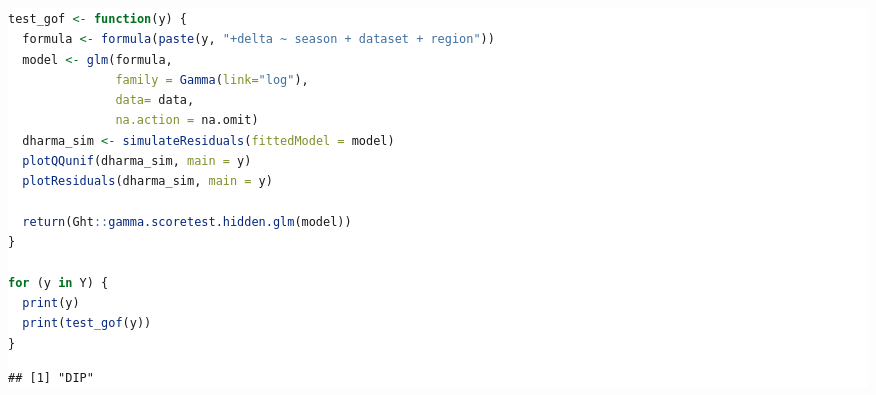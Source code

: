 ``` r
test_gof <- function(y) {
  formula <- formula(paste(y, "+delta ~ season + dataset + region"))
  model <- glm(formula,  
               family = Gamma(link="log"), 
               data= data, 
               na.action = na.omit)
  dharma_sim <- simulateResiduals(fittedModel = model)
  plotQQunif(dharma_sim, main = y)
  plotResiduals(dharma_sim, main = y)
  
  return(Ght::gamma.scoretest.hidden.glm(model))
}

for (y in Y) {
  print(y)
  print(test_gof(y))
}
```

    ## [1] "DIP"

